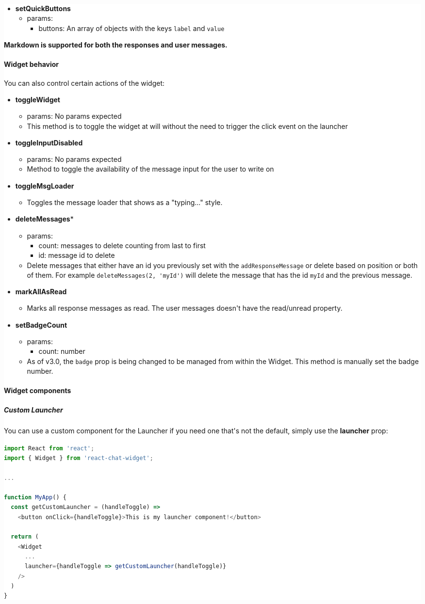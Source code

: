 - **setQuickButtons**
  - params:
    - buttons: An array of objects with the keys `label` and `value`

**Markdown is supported for both the responses and user messages.**

<a name="widget-behavior"></a>
#### Widget behavior

You can also control certain actions of the widget:

- **toggleWidget**
  - params: No params expected
  - This method is to toggle the widget at will without the need to trigger the click event on the launcher

- **toggleInputDisabled**
  - params: No params expected
  - Method to toggle the availability of the message input for the user to write on

- **toggleMsgLoader**
  - Toggles the message loader that shows as a "typing..." style.

- **deleteMessages***
  - params:
    - count: messages to delete counting from last to first
    - id: message id to delete
  - Delete messages that either have an id you previously set with the `addResponseMessage` or delete based on position or both of them. For example `deleteMessages(2, 'myId')` will delete the message that has the id `myId` and the previous message.

- **markAllAsRead**
  - Marks all response messages as read. The user messages doesn't have the read/unread property.

- **setBadgeCount**
  - params:
    - count: number
  - As of v3.0, the `badge` prop is being changed to be managed from within the Widget. This method is manually set the badge number.

<a name="widget-components"></a>
#### Widget components

<a name="custom-launcher"></a>
##### Custom Launcher

You can use a custom component for the Launcher if you need one that's not the default, simply use the **launcher** prop:

```js
import React from 'react';
import { Widget } from 'react-chat-widget';

...

function MyApp() {
  const getCustomLauncher = (handleToggle) =>
    <button onClick={handleToggle}>This is my launcher component!</button>

  return (
    <Widget
      ...
      launcher={handleToggle => getCustomLauncher(handleToggle)}
    />
  )
}
```
